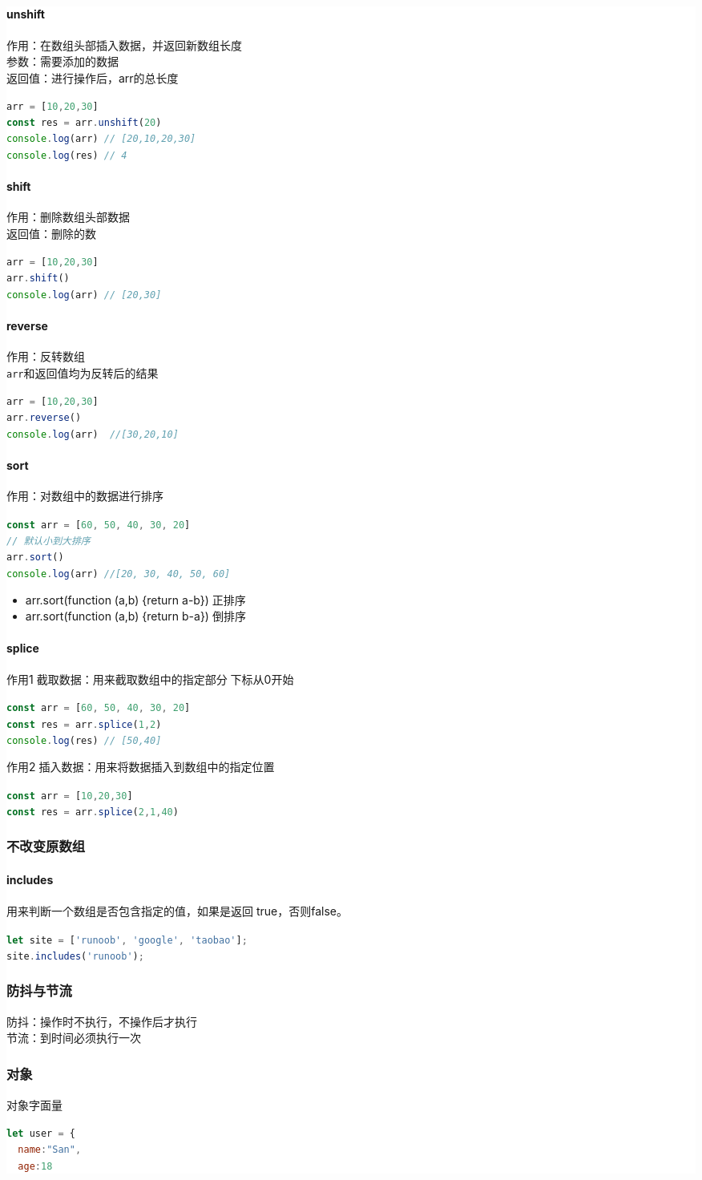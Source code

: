 ```javascript
```
#### unshift
作用：在数组头部插入数据，并返回新数组长度<br />参数：需要添加的数据<br />返回值：进行操作后，arr的总长度
```javascript
arr = [10,20,30]
const res = arr.unshift(20)
console.log(arr) // [20,10,20,30]
console.log(res) // 4
```
#### shift
作用：删除数组头部数据<br />返回值：删除的数
```javascript
arr = [10,20,30]
arr.shift()
console.log(arr) // [20,30] 
```
#### reverse
作用：反转数组<br />`arr`和返回值均为反转后的结果
```javascript
arr = [10,20,30]
arr.reverse()
console.log(arr)  //[30,20,10]
```
#### sort
作用：对数组中的数据进行排序
```javascript
const arr = [60, 50, 40, 30, 20]
// 默认小到大排序
arr.sort()
console.log(arr) //[20, 30, 40, 50, 60]
```

- arr.sort(function (a,b) {return a-b}) 正排序
- arr.sort(function (a,b) {return b-a}) 倒排序 
#### splice
作用1 截取数据：用来截取数组中的指定部分 下标从0开始
```javascript
const arr = [60, 50, 40, 30, 20]
const res = arr.splice(1,2)
console.log(res) // [50,40]
```
作用2 插入数据：用来将数据插入到数组中的指定位置
```javascript
const arr = [10,20,30]
const res = arr.splice(2,1,40)
```
### 不改变原数组

#### includes
 用来判断一个数组是否包含指定的值，如果是返回 true，否则false。
```javascript
let site = ['runoob', 'google', 'taobao'];
site.includes('runoob'); 
```
### 防抖与节流
防抖：操作时不执行，不操作后才执行<br />节流：到时间必须执行一次
### 对象
对象字面量
```javascript
let user = {
  name:"San",
  age:18
```
